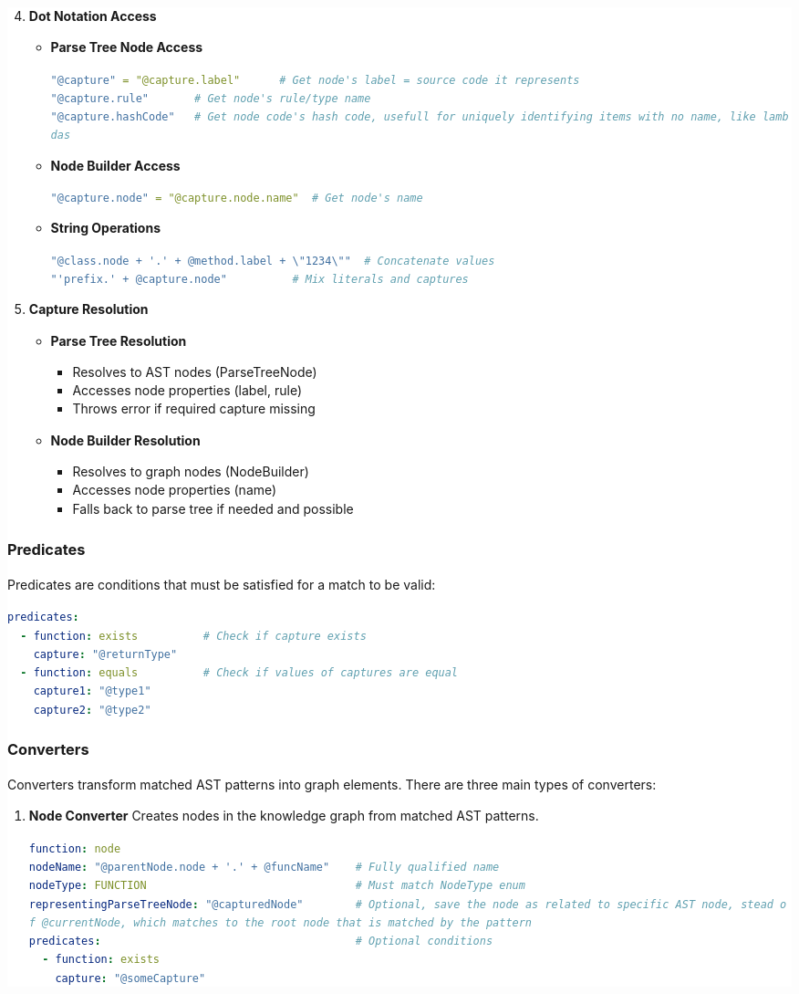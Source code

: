 4. **Dot Notation Access**
   - **Parse Tree Node Access**
     ```yaml
     "@capture" = "@capture.label"      # Get node's label = source code it represents
     "@capture.rule"       # Get node's rule/type name
     "@capture.hashCode"   # Get node code's hash code, usefull for uniquely identifying items with no name, like lambdas
     ```
   - **Node Builder Access**
     ```yaml
     "@capture.node" = "@capture.node.name"  # Get node's name
     ```
   - **String Operations**
     ```yaml
     "@class.node + '.' + @method.label + \"1234\""  # Concatenate values
     "'prefix.' + @capture.node"          # Mix literals and captures
     ```

5. **Capture Resolution**
   - **Parse Tree Resolution**
     - Resolves to AST nodes (ParseTreeNode)
     - Accesses node properties (label, rule)
     - Throws error if required capture missing

   - **Node Builder Resolution**
     - Resolves to graph nodes (NodeBuilder)
     - Accesses node properties (name)
     - Falls back to parse tree if needed and possible

### Predicates

Predicates are conditions that must be satisfied for a match to be valid:

```yaml
predicates:
  - function: exists          # Check if capture exists
    capture: "@returnType"
  - function: equals          # Check if values of captures are equal
    capture1: "@type1"
    capture2: "@type2"
```

### Converters

Converters transform matched AST patterns into graph elements. There are three main types of converters:

1. **Node Converter**
   Creates nodes in the knowledge graph from matched AST patterns.
   ```yaml
   function: node
   nodeName: "@parentNode.node + '.' + @funcName"    # Fully qualified name
   nodeType: FUNCTION                                # Must match NodeType enum
   representingParseTreeNode: "@capturedNode"        # Optional, save the node as related to specific AST node, stead of @currentNode, which matches to the root node that is matched by the pattern
   predicates:                                       # Optional conditions
     - function: exists
       capture: "@someCapture"
   ```
